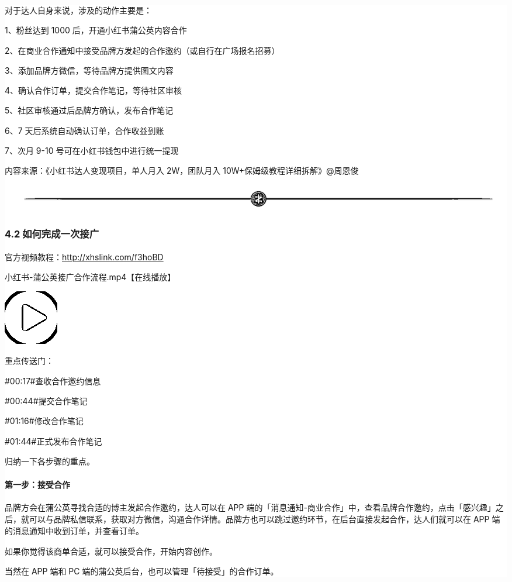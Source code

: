 对于达人自身来说，涉及的动作主要是：

1、粉丝达到 1000 后，开通小红书蒲公英内容合作

2、在商业合作通知中接受品牌方发起的合作邀约（或自行在广场报名招募）

3、添加品牌方微信，等待品牌方提供图文内容

4、确认合作订单，提交合作笔记，等待社区审核

5、社区审核通过后品牌方确认，发布合作笔记

6、7 天后系统自动确认订单，合作收益到账

7、次月 9-10 号可在小红书钱包中进行统一提现

内容来源：《小红书达人变现项目，单人月入 2W，团队月入 10W+保姆级教程详细拆解》@周恩俊

![](img/8f3087e67a1a6bbcf03ddf462e1463a1.png)

### 4.2 如何完成一次接广

官方视频教程：http://xhslink.com/f3hoBD

小红书-蒲公英接广合作流程.mp4【在线播放】

![](img/fc3b548048083a6ad84888567a297848.png)

重点传送门：

#00:17#查收合作邀约信息

#00:44#提交合作笔记

#01:16#修改合作笔记

#01:44#正式发布合作笔记

归纳一下各步骤的重点。

#### 第一步：接受合作

品牌方会在蒲公英寻找合适的博主发起合作邀约，达人可以在 APP 端的「消息通知-商业合作」中，查看品牌合作邀约，点击「感兴趣」之后，就可以与品牌私信联系，获取对方微信，沟通合作详情。品牌方也可以跳过邀约环节，在后台直接发起合作，达人们就可以在 APP 端的消息通知中收到订单，并查看订单。

如果你觉得该商单合适，就可以接受合作，开始内容创作。

当然在 APP 端和 PC 端的蒲公英后台，也可以管理「待接受」的合作订单。
